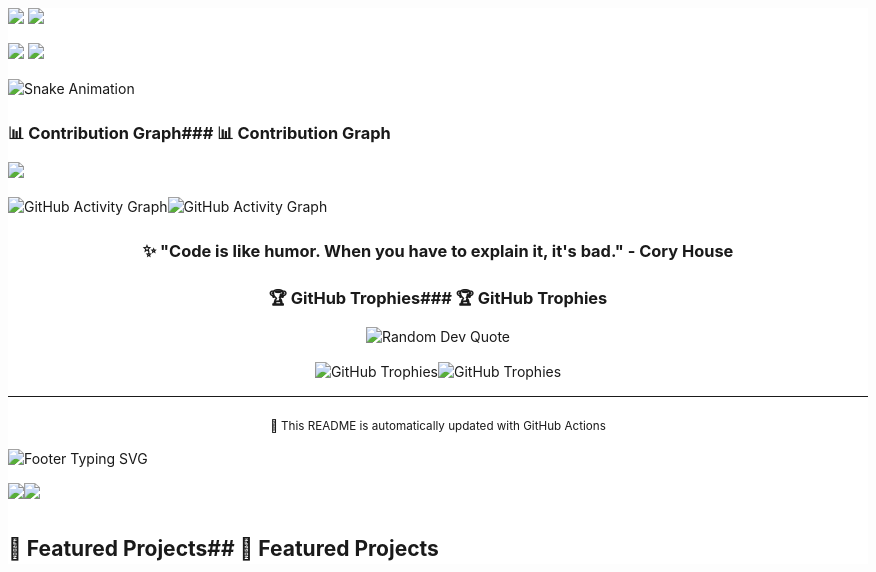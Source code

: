   <img height="180em" src="https://github-readme-stats.vercel.app/api?username=harshguptakiet&show_icons=true&theme=tokyonight&hide_border=true&bg_color=0D1117&title_color=3B82F6&icon_color=3B82F6&text_color=FFFFFF&count_private=true&include_all_commits=true"/>  <img height="180em" src="https://github-readme-stats.vercel.app/api?username=harshguptakiet&show_icons=true&theme=tokyonight&hide_border=true&bg_color=0D1117&title_color=3B82F6&icon_color=3B82F6&text_color=FFFFFF&count_private=true&include_all_commits=true"/>

</div>

  <img height="180em" src="https://github-readme-stats.vercel.app/api/top-langs/?username=harshguptakiet&layout=compact&theme=tokyonight&hide_border=true&bg_color=0D1117&title_color=3B82F6&text_color=FFFFFF&langs_count=8"/>  <img height="180em" src="https://github-readme-stats.vercel.app/api/top-langs/?username=harshguptakiet&layout=compact&theme=tokyonight&hide_border=true&bg_color=0D1117&title_color=3B82F6&text_color=FFFFFF&langs_count=8"/>



<div align="center"></div></div>

  <img src="https://raw.githubusercontent.com/platane/platane/output/github-contribution-grid-snake-dark.svg" alt="Snake Animation" />

</div>



### 📊 Contribution Graph### 📊 Contribution Graph

<img width="100%" src="https://capsule-render.vercel.app/api?type=waving&color=gradient&customColorList=12&height=200&section=footer&animation=twinkling"/>

<img src="https://github-readme-activity-graph.vercel.app/graph?username=harshguptakiet&theme=tokyo-night&hide_border=true&bg_color=0D1117&color=3B82F6&line=3B82F6&point=FFFFFF&area=true&area_color=3B82F6" alt="GitHub Activity Graph" /><img src="https://github-readme-activity-graph.vercel.app/graph?username=harshguptakiet&theme=tokyo-night&hide_border=true&bg_color=0D1117&color=3B82F6&line=3B82F6&point=FFFFFF&area=true&area_color=3B82F6" alt="GitHub Activity Graph" />

<div align="center">

  

### ✨ "Code is like humor. When you have to explain it, it's bad." - Cory House

### 🏆 GitHub Trophies### 🏆 GitHub Trophies

<img src="https://quotes-github-readme.vercel.app/api?type=horizontal&theme=tokyonight&animation=grow_out_in" alt="Random Dev Quote"/>

<img src="https://github-profile-trophy.vercel.app/?username=harshguptakiet&theme=onestar&no-frame=true&row=1&column=7&margin-w=15&margin-h=15" alt="GitHub Trophies" /><img src="https://github-profile-trophy.vercel.app/?username=harshguptakiet&theme=onestar&no-frame=true&row=1&column=7&margin-w=15&margin-h=15" alt="GitHub Trophies" />

---



<sub>🤖 This README is automatically updated with GitHub Actions</sub>

</div></div>

<img src="https://readme-typing-svg.demolab.com?font=Fira+Code&size=18&duration=2000&pause=500&color=3B82F6&center=true&vCenter=true&width=500&height=40&lines=Thanks+for+visiting!;Happy+Coding!+%F0%9F%9A%80;Let%E2%80%99s+connect+and+build+together!" alt="Footer Typing SVG" />



</div>


<img src="https://user-images.githubusercontent.com/73097560/115834477-dbab4500-a447-11eb-908a-139a6edaec5c.gif"><img src="https://user-images.githubusercontent.com/73097560/115834477-dbab4500-a447-11eb-908a-139a6edaec5c.gif">



## 🌟 Featured Projects## 🌟 Featured Projects


